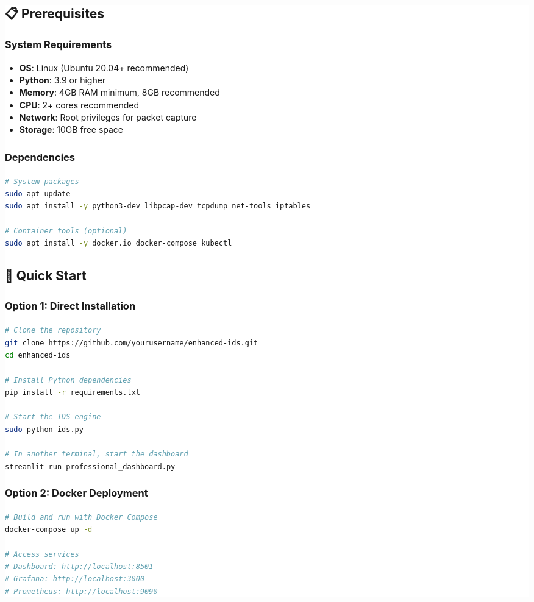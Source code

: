 ## 📋 Prerequisites

### System Requirements
- **OS**: Linux (Ubuntu 20.04+ recommended)
- **Python**: 3.9 or higher
- **Memory**: 4GB RAM minimum, 8GB recommended
- **CPU**: 2+ cores recommended
- **Network**: Root privileges for packet capture
- **Storage**: 10GB free space

### Dependencies
```bash
# System packages
sudo apt update
sudo apt install -y python3-dev libpcap-dev tcpdump net-tools iptables

# Container tools (optional)
sudo apt install -y docker.io docker-compose kubectl
```

## 🚀 Quick Start

### Option 1: Direct Installation

```bash
# Clone the repository
git clone https://github.com/yourusername/enhanced-ids.git
cd enhanced-ids

# Install Python dependencies
pip install -r requirements.txt

# Start the IDS engine
sudo python ids.py

# In another terminal, start the dashboard
streamlit run professional_dashboard.py
```

### Option 2: Docker Deployment

```bash
# Build and run with Docker Compose
docker-compose up -d

# Access services
# Dashboard: http://localhost:8501
# Grafana: http://localhost:3000
# Prometheus: http://localhost:9090
```
